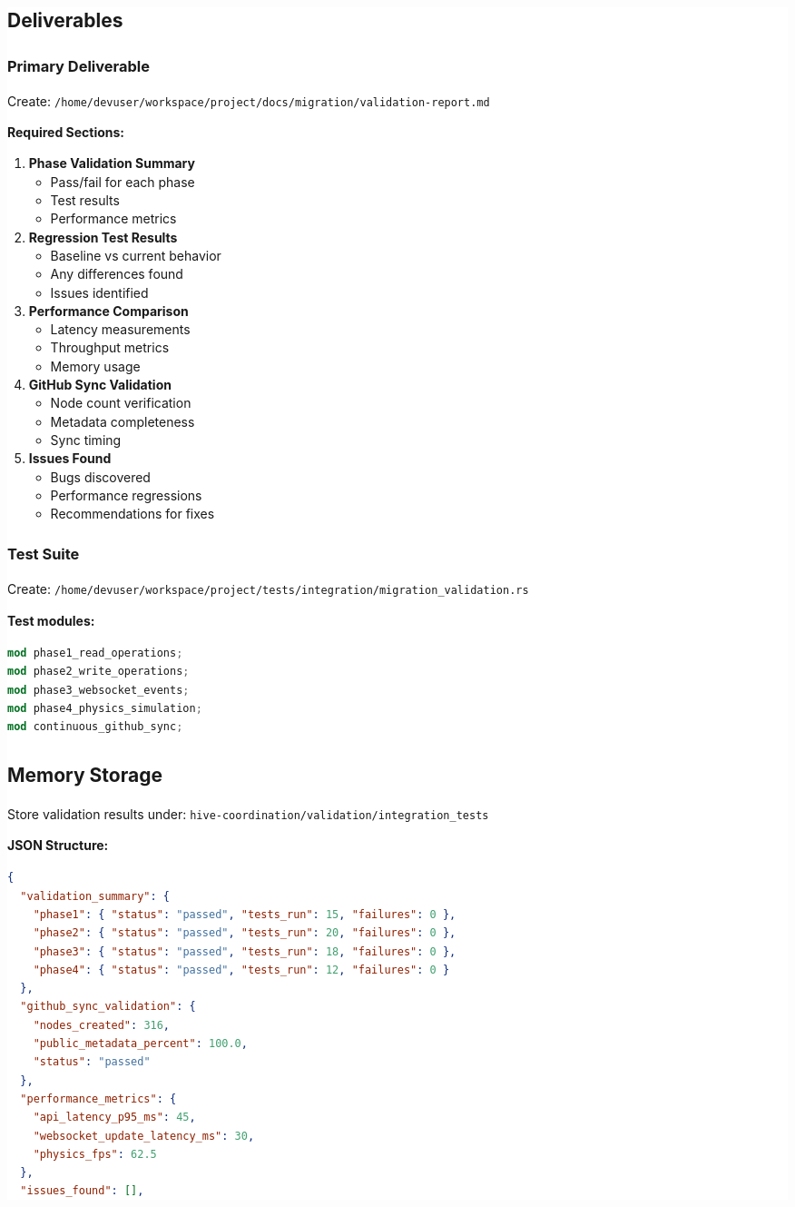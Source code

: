 
## Deliverables

### Primary Deliverable
Create: `/home/devuser/workspace/project/docs/migration/validation-report.md`

**Required Sections:**
1. **Phase Validation Summary**
   - Pass/fail for each phase
   - Test results
   - Performance metrics
2. **Regression Test Results**
   - Baseline vs current behavior
   - Any differences found
   - Issues identified
3. **Performance Comparison**
   - Latency measurements
   - Throughput metrics
   - Memory usage
4. **GitHub Sync Validation**
   - Node count verification
   - Metadata completeness
   - Sync timing
5. **Issues Found**
   - Bugs discovered
   - Performance regressions
   - Recommendations for fixes

### Test Suite
Create: `/home/devuser/workspace/project/tests/integration/migration_validation.rs`

**Test modules:**
```rust
mod phase1_read_operations;
mod phase2_write_operations;
mod phase3_websocket_events;
mod phase4_physics_simulation;
mod continuous_github_sync;
```

## Memory Storage

Store validation results under: `hive-coordination/validation/integration_tests`

**JSON Structure:**
```json
{
  "validation_summary": {
    "phase1": { "status": "passed", "tests_run": 15, "failures": 0 },
    "phase2": { "status": "passed", "tests_run": 20, "failures": 0 },
    "phase3": { "status": "passed", "tests_run": 18, "failures": 0 },
    "phase4": { "status": "passed", "tests_run": 12, "failures": 0 }
  },
  "github_sync_validation": {
    "nodes_created": 316,
    "public_metadata_percent": 100.0,
    "status": "passed"
  },
  "performance_metrics": {
    "api_latency_p95_ms": 45,
    "websocket_update_latency_ms": 30,
    "physics_fps": 62.5
  },
  "issues_found": [],
```